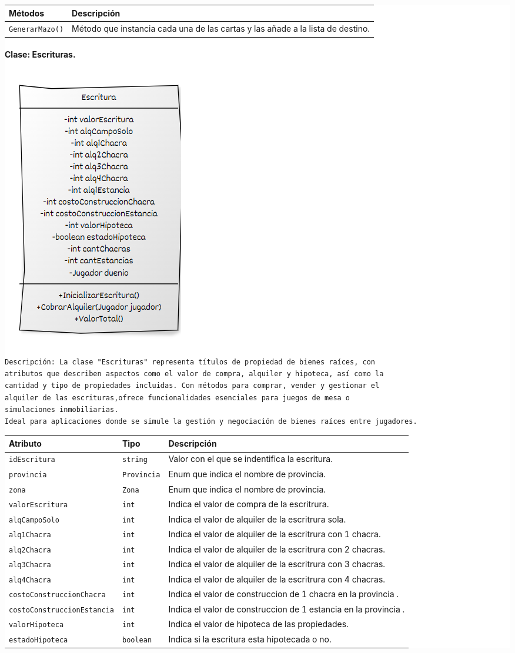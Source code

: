 | Métodos | Descripción                                             |
| :--------|:--------------------------------------------------------|
| `GenerarMazo()` |Método que instancia cada una de las cartas y las añade a la lista de destino. |


#### Clase: Escrituras.
![Escrituras](../image/Escrituras.png)
```
Descripción: La clase "Escrituras" representa títulos de propiedad de bienes raíces, con 
atributos que describen aspectos como el valor de compra, alquiler y hipoteca, así como la 
cantidad y tipo de propiedades incluidas. Con métodos para comprar, vender y gestionar el 
alquiler de las escrituras,ofrece funcionalidades esenciales para juegos de mesa o 
simulaciones inmobiliarias. 
Ideal para aplicaciones donde se simule la gestión y negociación de bienes raíces entre jugadores.
```

| Atributo                    | Tipo        | Descripción                                                     |
|:----------------------------|:------------|:----------------------------------------------------------------|
| `idEscritura`               | `string`    | Valor con el que se indentifica la escritura.                   |
| `provincia`                 | `Provincia` | Enum que indica el nombre de provincia.                         |
| `zona`                      | `Zona`      | Enum que indica el nombre de provincia.                         |
| `valorEscritura`            | `int`       | Indica el valor de compra de la escritrura.                     |
| `alqCampoSolo`              | `int`       | Indica el valor de alquiler de la escritrura sola.              |
| `alq1Chacra`                | `int`       | Indica el valor de alquiler de la escritrura con 1 chacra.      |
| `alq2Chacra`                | `int`       | Indica el valor de alquiler de la escritrura con 2 chacras.     |
| `alq3Chacra`                | `int`       | Indica el valor de alquiler de la escritrura con 3 chacras.     |
| `alq4Chacra`                | `int`       | Indica el valor de alquiler de la escritrura con 4 chacras.     |
| `costoConstruccionChacra`   | `int`       | Indica el valor de construccion de 1 chacra en la provincia .   |
| `costoConstruccionEstancia` | `int`       | Indica el valor de construccion de 1 estancia en la provincia . |
| `valorHipoteca`             | `int`       | Indica el valor de hipoteca de las propiedades.                 |
| `estadoHipoteca`            | `boolean`   | Indica si la escritura esta hipotecada o no.                    |